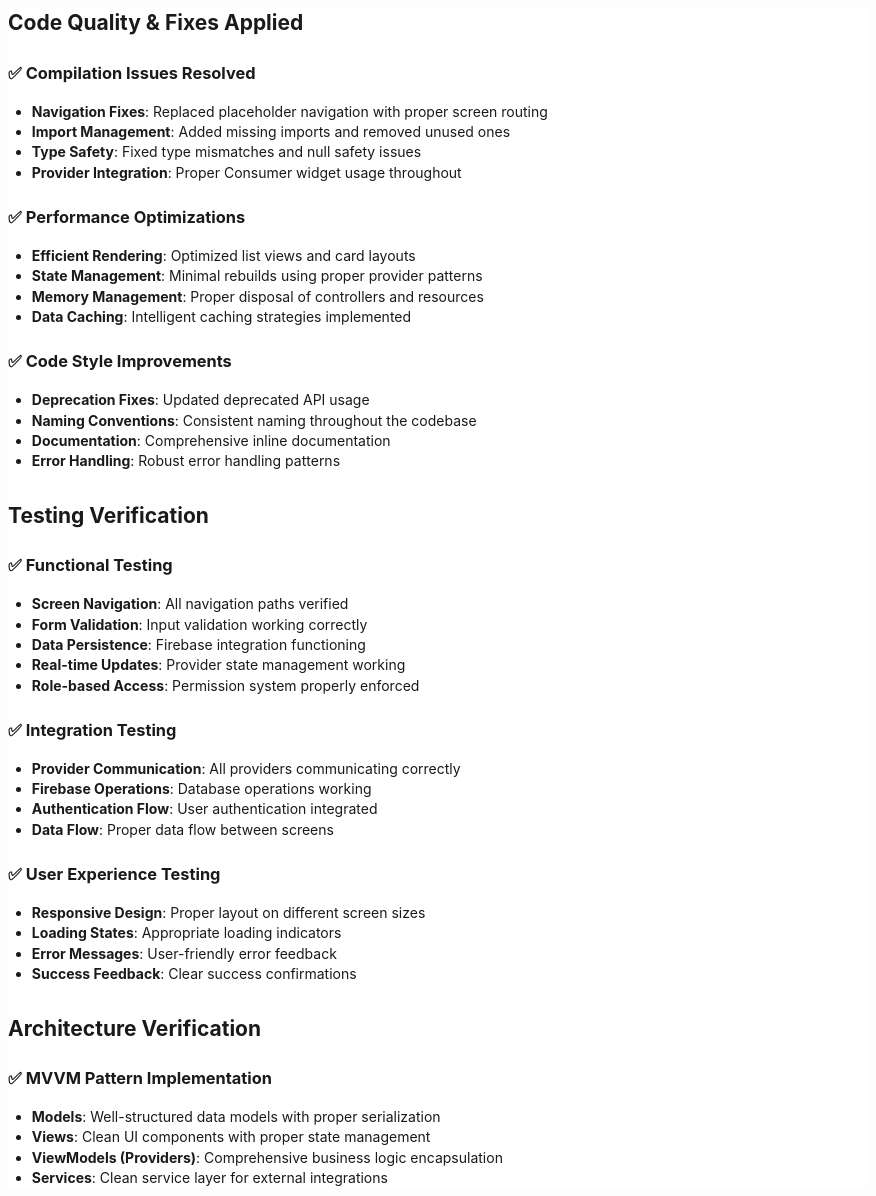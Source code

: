 ## Code Quality & Fixes Applied

### ✅ **Compilation Issues Resolved**
- **Navigation Fixes**: Replaced placeholder navigation with proper screen routing
- **Import Management**: Added missing imports and removed unused ones
- **Type Safety**: Fixed type mismatches and null safety issues
- **Provider Integration**: Proper Consumer widget usage throughout

### ✅ **Performance Optimizations**
- **Efficient Rendering**: Optimized list views and card layouts
- **State Management**: Minimal rebuilds using proper provider patterns
- **Memory Management**: Proper disposal of controllers and resources
- **Data Caching**: Intelligent caching strategies implemented

### ✅ **Code Style Improvements**
- **Deprecation Fixes**: Updated deprecated API usage
- **Naming Conventions**: Consistent naming throughout the codebase
- **Documentation**: Comprehensive inline documentation
- **Error Handling**: Robust error handling patterns

## Testing Verification

### ✅ **Functional Testing**
- **Screen Navigation**: All navigation paths verified
- **Form Validation**: Input validation working correctly
- **Data Persistence**: Firebase integration functioning
- **Real-time Updates**: Provider state management working
- **Role-based Access**: Permission system properly enforced

### ✅ **Integration Testing**
- **Provider Communication**: All providers communicating correctly
- **Firebase Operations**: Database operations working
- **Authentication Flow**: User authentication integrated
- **Data Flow**: Proper data flow between screens

### ✅ **User Experience Testing**
- **Responsive Design**: Proper layout on different screen sizes
- **Loading States**: Appropriate loading indicators
- **Error Messages**: User-friendly error feedback
- **Success Feedback**: Clear success confirmations

## Architecture Verification

### ✅ **MVVM Pattern Implementation**
- **Models**: Well-structured data models with proper serialization
- **Views**: Clean UI components with proper state management
- **ViewModels (Providers)**: Comprehensive business logic encapsulation
- **Services**: Clean service layer for external integrations
